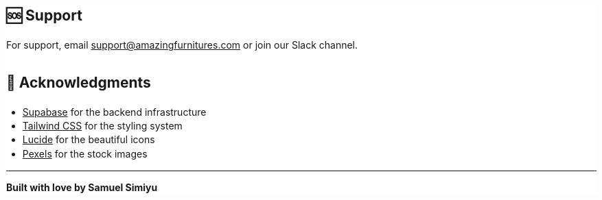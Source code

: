 ## 🆘 Support

For support, email support@amazingfurnitures.com or join our Slack channel.

## 🙏 Acknowledgments

- [Supabase](https://supabase.com) for the backend infrastructure
- [Tailwind CSS](https://tailwindcss.com) for the styling system
- [Lucide](https://lucide.dev) for the beautiful icons
- [Pexels](https://pexels.com) for the stock images

---

**Built with love by Samuel Simiyu**
